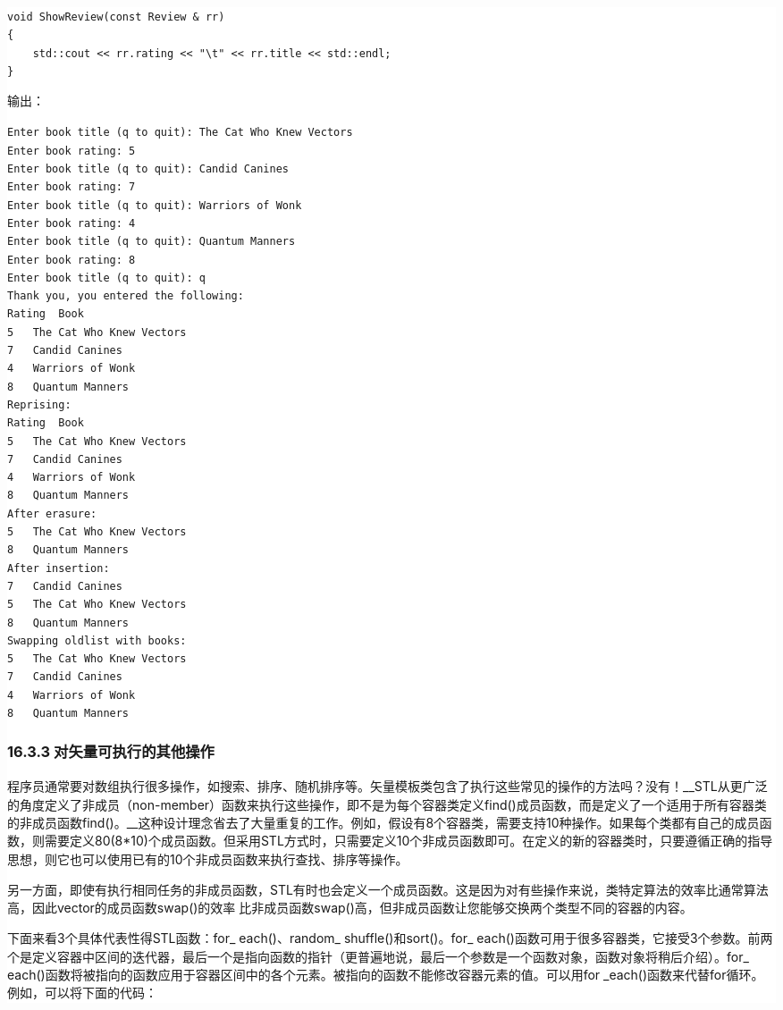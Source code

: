 	void ShowReview(const Review & rr)
	{
		std::cout << rr.rating << "\t" << rr.title << std::endl;
	}

输出：

	Enter book title (q to quit): The Cat Who Knew Vectors
	Enter book rating: 5
	Enter book title (q to quit): Candid Canines
	Enter book rating: 7
	Enter book title (q to quit): Warriors of Wonk
	Enter book rating: 4
	Enter book title (q to quit): Quantum Manners
	Enter book rating: 8
	Enter book title (q to quit): q
	Thank you, you entered the following:
	Rating	Book
	5	The Cat Who Knew Vectors
	7	Candid Canines
	4	Warriors of Wonk
	8	Quantum Manners
	Reprising:
	Rating	Book
	5	The Cat Who Knew Vectors
	7	Candid Canines
	4	Warriors of Wonk
	8	Quantum Manners
	After erasure:
	5	The Cat Who Knew Vectors
	8	Quantum Manners
	After insertion:
	7	Candid Canines
	5	The Cat Who Knew Vectors
	8	Quantum Manners
	Swapping oldlist with books:
	5	The Cat Who Knew Vectors
	7	Candid Canines
	4	Warriors of Wonk
	8	Quantum Manners


### 16.3.3 对矢量可执行的其他操作

程序员通常要对数组执行很多操作，如搜索、排序、随机排序等。矢量模板类包含了执行这些常见的操作的方法吗？没有！__STL从更广泛的角度定义了非成员（non-member）函数来执行这些操作，即不是为每个容器类定义find()成员函数，而是定义了一个适用于所有容器类的非成员函数find()。__这种设计理念省去了大量重复的工作。例如，假设有8个容器类，需要支持10种操作。如果每个类都有自己的成员函数，则需要定义80(8$\ast$10)个成员函数。但采用STL方式时，只需要定义10个非成员函数即可。在定义的新的容器类时，只要遵循正确的指导思想，则它也可以使用已有的10个非成员函数来执行查找、排序等操作。

另一方面，即使有执行相同任务的非成员函数，STL有时也会定义一个成员函数。这是因为对有些操作来说，类特定算法的效率比通常算法高，因此vector的成员函数swap()的效率 比非成员函数swap()高，但非成员函数让您能够交换两个类型不同的容器的内容。

下面来看3个具体代表性得STL函数：for_ each()、random_ shuffle()和sort()。for_ each()函数可用于很多容器类，它接受3个参数。前两个是定义容器中区间的迭代器，最后一个是指向函数的指针（更普遍地说，最后一个参数是一个函数对象，函数对象将稍后介绍）。for_ each()函数将被指向的函数应用于容器区间中的各个元素。被指向的函数不能修改容器元素的值。可以用for _each()函数来代替for循环。例如，可以将下面的代码：
	